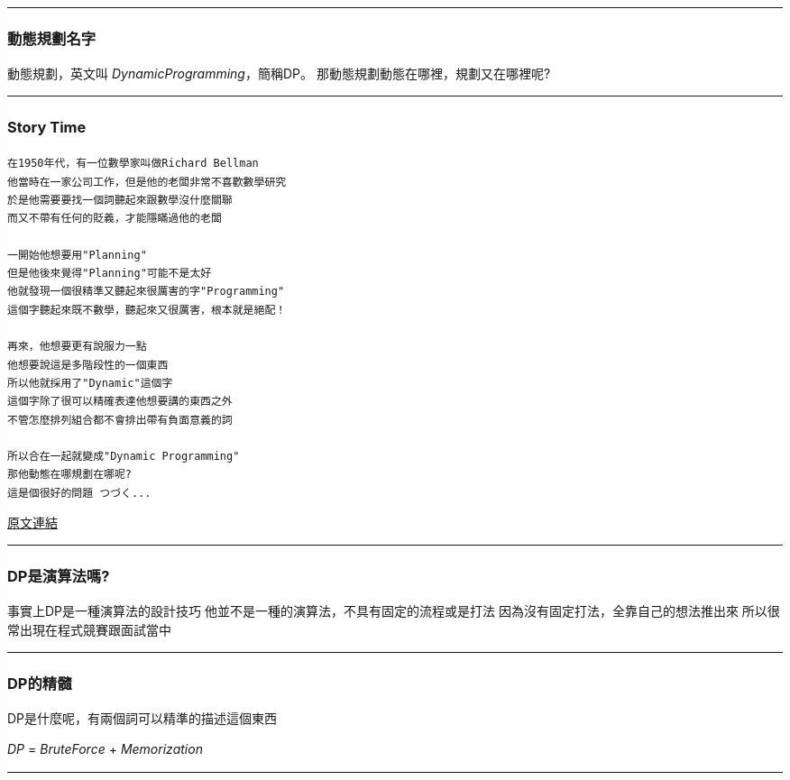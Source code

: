 ----

### 動態規劃名字

動態規劃，英文叫 $Dynamic Programming$，簡稱DP。
那動態規劃動態在哪裡，規劃又在哪裡呢?

----

### Story Time
```
在1950年代，有一位數學家叫做Richard Bellman
他當時在一家公司工作，但是他的老闆非常不喜歡數學研究
於是他需要要找一個詞聽起來跟數學沒什麼關聯
而又不帶有任何的貶義，才能隱瞞過他的老闆

一開始他想要用"Planning"
但是他後來覺得"Planning"可能不是太好
他就發現一個很精準又聽起來很厲害的字"Programming"
這個字聽起來既不數學，聽起來又很厲害，根本就是絕配！

再來，他想要更有說服力一點
他想要說這是多階段性的一個東西
所以他就採用了"Dynamic"這個字
這個字除了很可以精確表達他想要講的東西之外
不管怎麼排列組合都不會排出帶有負面意義的詞

所以合在一起就變成"Dynamic Programming"
那他動態在哪規劃在哪呢?
這是個很好的問題 つづく...
```

[原文連結](https://web.archive.org/web/20180224201537/http://learning.cis.upenn.edu/cis520_fall2009/index.php?n=Notes.DP)

----

### DP是演算法嗎?

事實上DP是一種演算法的設計技巧
他並不是一種的演算法，不具有固定的流程或是打法
因為沒有固定打法，全靠自己的想法推出來
所以很常出現在程式競賽跟面試當中

----


### DP的精髓

DP是什麼呢，有兩個詞可以精準的描述這個東西

$DP$ = $Brute Force$ + $Memorization$

----
